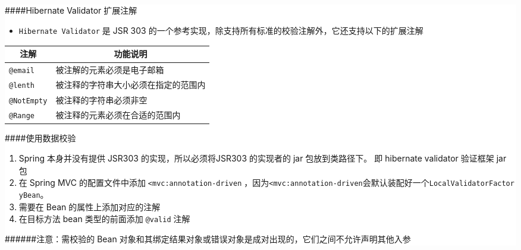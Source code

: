 ####Hibernate Validator 扩展注解
* `Hibernate Validator` 是 JSR 303 的一个参考实现，除支持所有标准的校验注解外，它还支持以下的扩展注解

|注解|功能说明|
|-|-|
|`@email`|被注解的元素必须是电子邮箱|
|`@lenth`|被注释的字符串大小必须在指定的范围内|
|`@NotEmpty`|被注释的字符串必须非空|
|`@Range`|被注释的元素必须在合适的范围内|

####使用数据校验
1. Spring 本身并没有提供 JSR303 的实现，所以必须将JSR303 的实现者的 jar 包放到类路径下。
	即 hibernate validator 验证框架 jar 包
2. 在 Spring MVC 的配置文件中添加 `<mvc:annotation-driven` ，因为`<mvc:annotation-driven`会默认装配好一个`LocalValidatorFactoryBean`。
3. 需要在 Bean 的属性上添加对应的注解
4. 在目标方法 bean 类型的前面添加 `@valid` 注解

######注意：需校验的 Bean 对象和其绑定结果对象或错误对象是成对出现的，它们之间不允许声明其他入参

